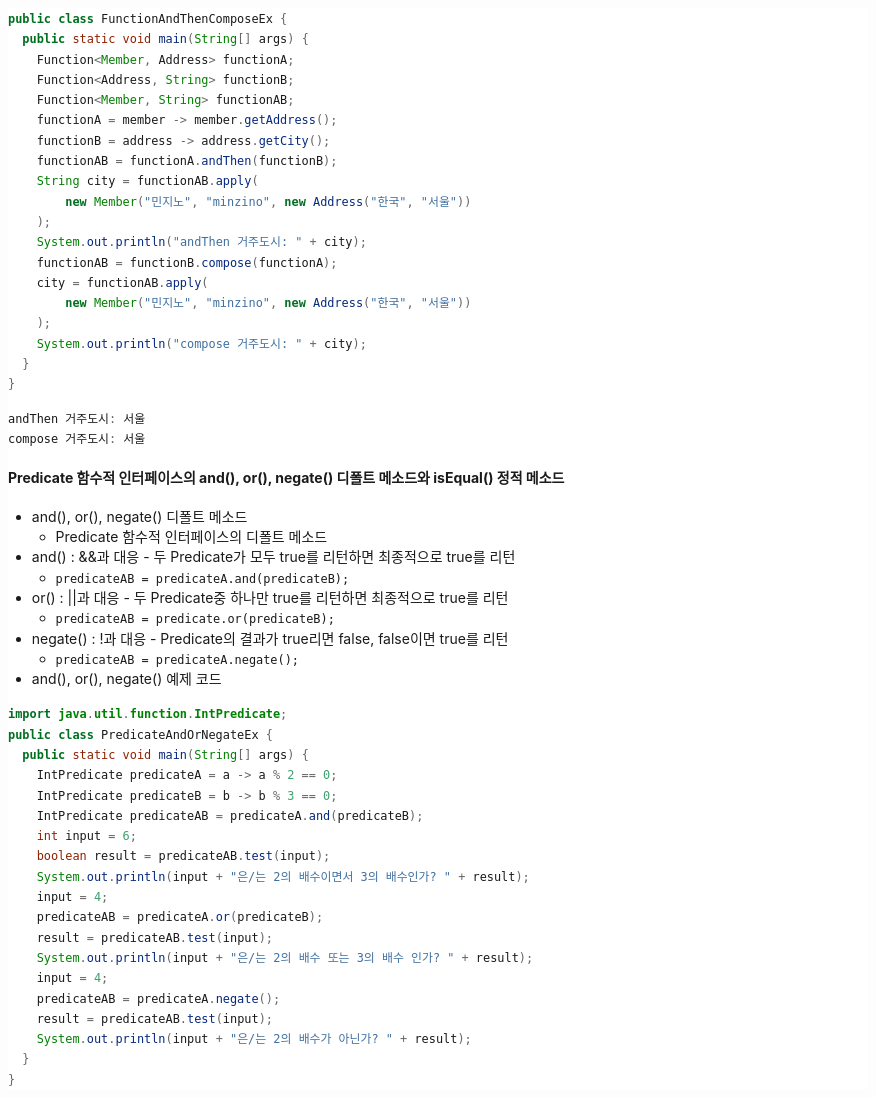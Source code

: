   ```java
  public class FunctionAndThenComposeEx {
    public static void main(String[] args) {
      Function<Member, Address> functionA;
      Function<Address, String> functionB;
      Function<Member, String> functionAB;
      functionA = member -> member.getAddress();
      functionB = address -> address.getCity();
      functionAB = functionA.andThen(functionB);
      String city = functionAB.apply(
          new Member("민지노", "minzino", new Address("한국", "서울"))
      );
      System.out.println("andThen 거주도시: " + city);
      functionAB = functionB.compose(functionA);
      city = functionAB.apply(
          new Member("민지노", "minzino", new Address("한국", "서울"))
      );
      System.out.println("compose 거주도시: " + city);
    }
  }
  ```

  ```java
  andThen 거주도시: 서울
  compose 거주도시: 서울
  ```


#### Predicate 함수적 인터페이스의 and(), or(), negate() 디폴트 메소드와 isEqual() 정적 메소드

* and(), or(), negate() 디폴트 메소드
  * Predicate 함수적 인터페이스의 디폴트 메소드
* and() : &&과 대응 - 두 Predicate가 모두 true를 리턴하면 최종적으로 true를 리턴
  * `predicateAB = predicateA.and(predicateB);`
* or() : ||과 대응 - 두 Predicate중 하나만 true를 리턴하면 최종적으로 true를 리턴
  * `predicateAB = predicate.or(predicateB);`
* negate() : !과 대응 - Predicate의 결과가 true리면 false, false이면 true를 리턴
  * `predicateAB = predicateA.negate();`
* and(), or(), negate() 예제 코드

```java
import java.util.function.IntPredicate;
public class PredicateAndOrNegateEx {
  public static void main(String[] args) {
    IntPredicate predicateA = a -> a % 2 == 0;
    IntPredicate predicateB = b -> b % 3 == 0;
    IntPredicate predicateAB = predicateA.and(predicateB);
    int input = 6;
    boolean result = predicateAB.test(input);
    System.out.println(input + "은/는 2의 배수이면서 3의 배수인가? " + result);
    input = 4;
    predicateAB = predicateA.or(predicateB);
    result = predicateAB.test(input);
    System.out.println(input + "은/는 2의 배수 또는 3의 배수 인가? " + result);
    input = 4;
    predicateAB = predicateA.negate();
    result = predicateAB.test(input);
    System.out.println(input + "은/는 2의 배수가 아닌가? " + result);
  }
}
```
